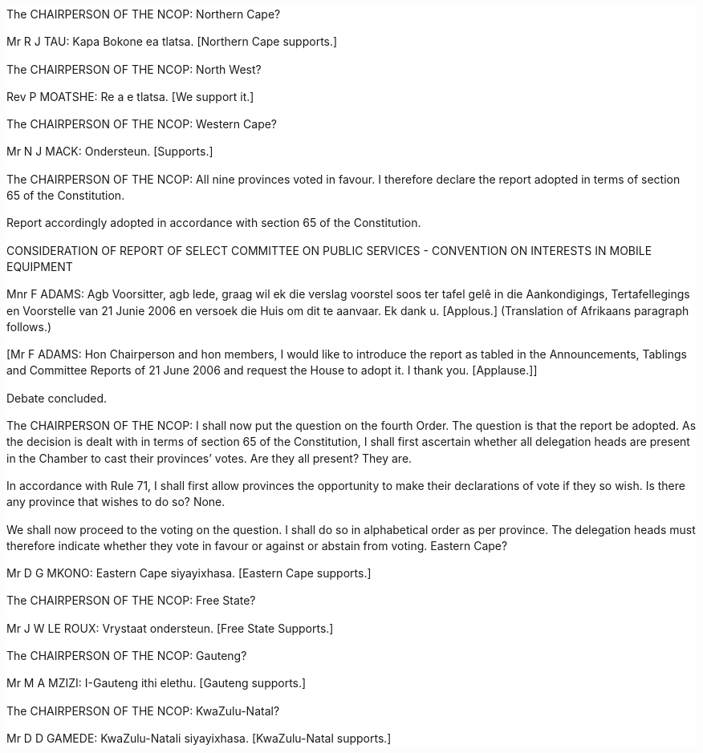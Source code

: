 The CHAIRPERSON OF THE NCOP: Northern Cape?

Mr R J TAU: Kapa Bokone ea tlatsa. [Northern Cape supports.]

The CHAIRPERSON OF THE NCOP: North West?

Rev P MOATSHE: Re a e tlatsa. [We support it.]

The CHAIRPERSON OF THE NCOP: Western Cape?

Mr N J MACK: Ondersteun. [Supports.]

The CHAIRPERSON OF THE NCOP: All nine provinces voted in favour. I
therefore declare the report adopted in terms of section 65 of the
Constitution.

Report accordingly adopted in accordance with section 65 of the
Constitution.

 CONSIDERATION OF REPORT OF SELECT COMMITTEE ON PUBLIC SERVICES - CONVENTION
                      ON INTERESTS IN MOBILE EQUIPMENT

Mnr F ADAMS: Agb Voorsitter, agb lede, graag wil  ek  die  verslag  voorstel
soos ter tafel gelê in die Aankondigings, Tertafellegings en Voorstelle  van
21 Junie 2006 en versoek die Huis om dit te aanvaar. Ek dank  u.  [Applous.]
(Translation of Afrikaans paragraph follows.)

[Mr F ADAMS: Hon Chairperson and hon members, I would like to introduce  the
report as tabled in the Announcements, Tablings and Committee Reports of  21
June 2006 and request the House to adopt it. I thank you. [Applause.]]

Debate concluded.

The CHAIRPERSON OF THE NCOP: I shall now put  the  question  on  the  fourth
Order. The question is that the report be adopted. As the decision is  dealt
with in terms of section 65 of the Constitution,  I  shall  first  ascertain
whether all delegation heads are  present  in  the  Chamber  to  cast  their
provinces’ votes. Are they all present? They are.

In accordance with Rule 71, I shall first allow  provinces  the  opportunity
to make their declarations of vote if they so wish. Is  there  any  province
that wishes to do so? None.

We shall now proceed to the voting  on  the  question.  I  shall  do  so  in
alphabetical order as per province.  The  delegation  heads  must  therefore
indicate whether they vote in favour or  against  or  abstain  from  voting.
Eastern Cape?

Mr D G MKONO: Eastern Cape siyayixhasa. [Eastern Cape supports.]

The CHAIRPERSON OF THE NCOP: Free State?

Mr J W LE ROUX: Vrystaat ondersteun. [Free State Supports.]

The CHAIRPERSON OF THE NCOP: Gauteng?

Mr M A MZIZI: I-Gauteng ithi elethu. [Gauteng supports.]

The CHAIRPERSON OF THE NCOP: KwaZulu-Natal?

Mr D D GAMEDE: KwaZulu-Natali siyayixhasa. [KwaZulu-Natal supports.]
